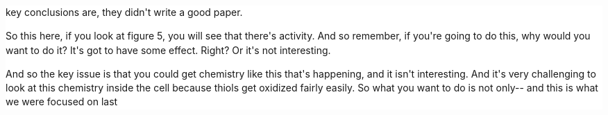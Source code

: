   <span m='993210'>key</span> <span m='993390'>conclusions</span> <span m='993990'>are,</span>
  <span m='994440'>they</span> <span m='994560'>didn't</span> <span m='994710'>write</span>
  <span m='994890'>a</span> <span m='994920'>good</span> <span m='995100'>paper.</span>
  </p><p><span m='996350'>So</span> <span m='996750'>this</span> <span m='997050'>here,</span>
  <span m='997910'>if</span> <span m='998040'>you</span> <span m='998130'>look</span>
  <span m='998310'>at</span> <span m='998370'>figure</span> <span m='998670'>5,</span>
  <span m='999000'>you</span> <span m='999120'>will</span> <span m='999210'>see</span>
  <span m='999450'>that</span> <span m='999640'>there's</span> <span m='999950'>activity.</span>
  <span m='1001070'>And</span> <span m='1001280'>so</span> <span m='1002030'>remember,</span>
  <span m='1002700'>if</span> <span m='1002810'>you're</span> <span m='1002900'>going</span>
  <span m='1003020'>to</span> <span m='1003140'>do</span> <span m='1003350'>this,</span>
  <span m='1004020'>why</span> <span m='1004370'>would</span> <span m='1004580'>you</span>
  <span m='1004700'>want</span> <span m='1005000'>to</span> <span m='1005060'>do</span>
  <span m='1005330'>it?</span> <span m='1005780'>It's</span> <span m='1006080'>got</span>
  <span m='1006250'>to</span> <span m='1006350'>have</span> <span m='1006530'>some</span>
  <span m='1006800'>effect.</span> <span m='1007280'>Right?</span> <span m='1008000'>Or</span>
  <span m='1008360'>it's</span> <span m='1008510'>not</span> <span m='1008750'>interesting.</span>
  </p><p><span m='1009740'>And</span> <span m='1009860'>so</span> <span m='1010010'>the</span>
  <span m='1010100'>key</span> <span m='1010430'>issue</span> <span m='1010850'>is</span>
  <span m='1011210'>that</span> <span m='1011360'>you</span> <span m='1011480'>could</span>
  <span m='1011690'>get</span> <span m='1011900'>chemistry</span> <span m='1012440'>like</span>
  <span m='1012920'>this</span> <span m='1013490'>that's</span> <span m='1013670'>happening,</span>
  <span m='1014510'>and</span> <span m='1014750'>it</span> <span m='1014870'>isn't</span>
  <span m='1015350'>interesting.</span> <span m='1016280'>And</span> <span m='1016460'>it's</span>
  <span m='1016640'>very</span> <span m='1017210'>challenging</span> <span m='1017900'>to</span>
  <span m='1018050'>look</span> <span m='1018290'>at</span> <span m='1018350'>this</span>
  <span m='1018560'>chemistry</span> <span m='1019220'>inside</span> <span m='1019670'>the</span>
  <span m='1019790'>cell</span> <span m='1020510'>because</span> <span m='1021650'>thiols</span>
  <span m='1022190'>get</span> <span m='1022460'>oxidized</span> <span m='1023420'>fairly</span>
  <span m='1023840'>easily.</span> <span m='1024900'>So</span> <span m='1025069'>what</span>
  <span m='1025339'>you</span> <span m='1025460'>want</span> <span m='1025730'>to</span>
  <span m='1025819'>do</span> <span m='1026089'>is</span> <span m='1026240'>not</span>
  <span m='1026540'>only--</span> <span m='1027069'>and</span> <span m='1027319'>this</span>
  <span m='1027500'>is</span> <span m='1027619'>what</span> <span m='1028490'>we were</span>
  <span m='1028760'>focused</span> <span m='1029180'>on</span> <span m='1029329'>last</span>
